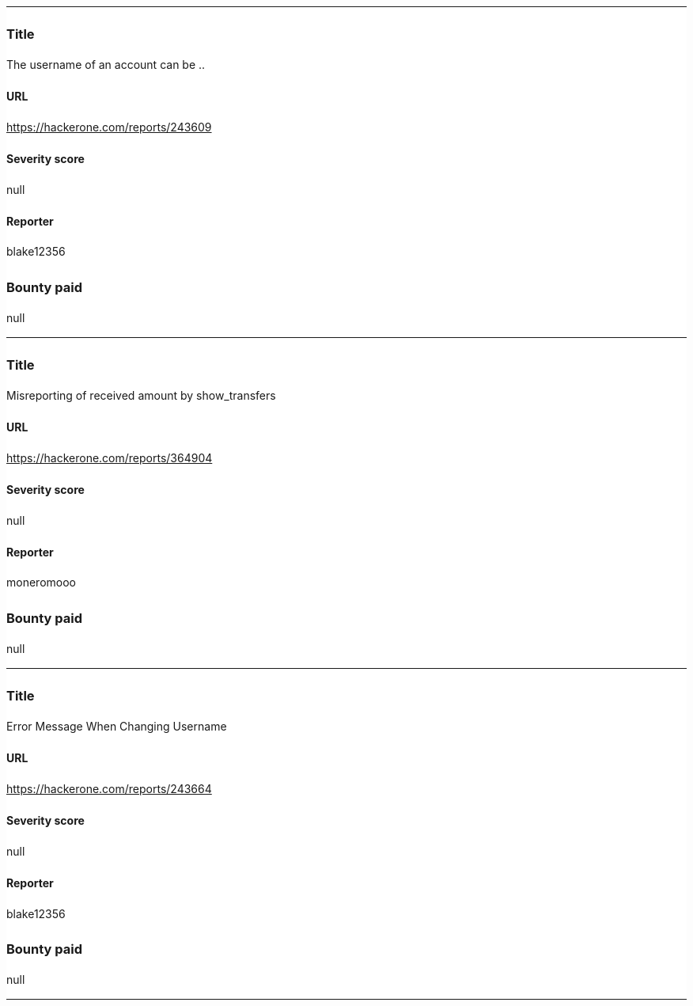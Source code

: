 
---


### Title
The username of an account can be ..
#### URL 
https://hackerone.com/reports/243609
#### Severity score
null
#### Reporter 
blake12356
### Bounty paid
null


---


### Title
Misreporting of received amount by show_transfers
#### URL 
https://hackerone.com/reports/364904
#### Severity score
null
#### Reporter 
moneromooo
### Bounty paid
null


---


### Title
Error Message When Changing Username
#### URL 
https://hackerone.com/reports/243664
#### Severity score
null
#### Reporter 
blake12356
### Bounty paid
null


---

